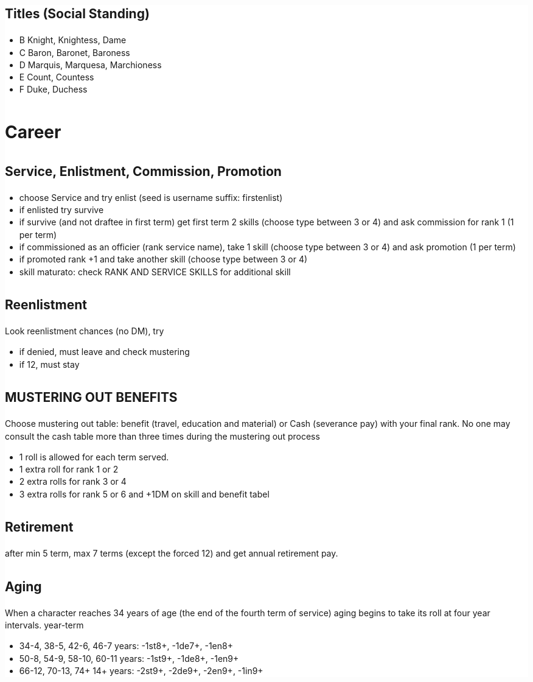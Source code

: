 ## Titles (Social Standing)

- B Knight, Knightess, Dame
- C Baron, Baronet, Baroness
- D Marquis, Marquesa, Marchioness
- E Count, Countess
- F Duke, Duchess

# Career

## Service, Enlistment, Commission, Promotion

- choose Service and try enlist (seed is username suffix: firstenlist)
- if enlisted try survive
- if survive (and not draftee in first term) get first term 2 skills (choose type between 3 or 4) and ask commission for rank 1 (1 per term)
- if commissioned as an officier (rank service name), take 1 skill (choose type between 3 or 4) and ask promotion (1 per term)
- if promoted rank +1 and take another skill (choose type between 3 or 4)
- skill maturato: check RANK AND SERVICE SKILLS for additional skill

## Reenlistment

Look reenlistment chances (no DM), try
- if denied, must leave and check mustering
- if 12, must stay

## MUSTERING OUT BENEFITS
Choose mustering out table: benefit (travel, education and material) or Cash (severance pay) with your final rank.
No one may consult the cash table more than three times during the mustering out process

* 1 roll is allowed for each term served.
* 1 extra roll for rank 1 or 2
* 2 extra rolls for rank 3 or 4
* 3 extra rolls for rank 5 or 6 and +1DM on skill and benefit tabel

## Retirement

after min 5 term, max 7 terms (except the forced 12) and get annual retirement pay.

## Aging
When a character reaches 34 years of age (the end of the fourth term of service) aging begins to take its roll at four year intervals.
year-term
* 34-4, 38-5, 42-6, 46-7 years: -1st8+, -1de7+, -1en8+
* 50-8, 54-9, 58-10, 60-11 years: -1st9+, -1de8+, -1en9+
* 66-12, 70-13, 74+ 14+ years: -2st9+, -2de9+, -2en9+, -1in9+
